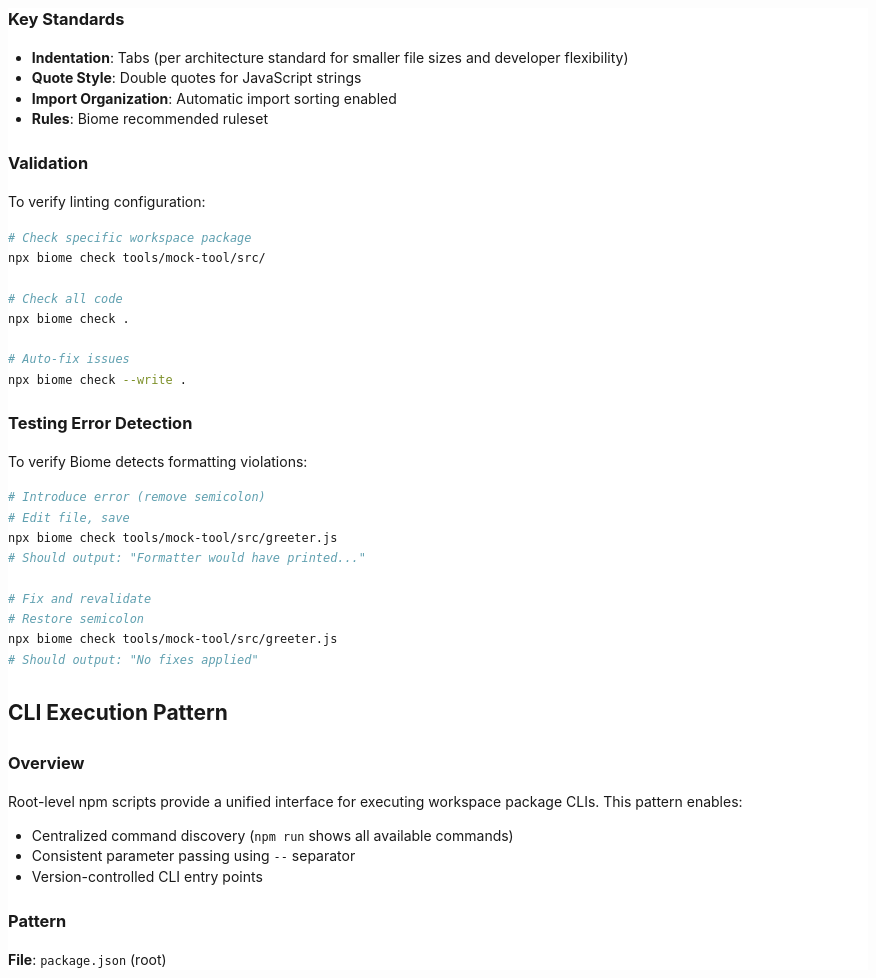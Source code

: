 ### Key Standards

- **Indentation**: Tabs (per architecture standard for smaller file sizes and developer flexibility)
- **Quote Style**: Double quotes for JavaScript strings
- **Import Organization**: Automatic import sorting enabled
- **Rules**: Biome recommended ruleset

### Validation

To verify linting configuration:

```bash
# Check specific workspace package
npx biome check tools/mock-tool/src/

# Check all code
npx biome check .

# Auto-fix issues
npx biome check --write .
```

### Testing Error Detection

To verify Biome detects formatting violations:

```bash
# Introduce error (remove semicolon)
# Edit file, save
npx biome check tools/mock-tool/src/greeter.js
# Should output: "Formatter would have printed..."

# Fix and revalidate
# Restore semicolon
npx biome check tools/mock-tool/src/greeter.js
# Should output: "No fixes applied"
```

## CLI Execution Pattern

### Overview

Root-level npm scripts provide a unified interface for executing workspace package CLIs. This pattern enables:

- Centralized command discovery (`npm run` shows all available commands)
- Consistent parameter passing using `--` separator
- Version-controlled CLI entry points

### Pattern

**File**: `package.json` (root)
